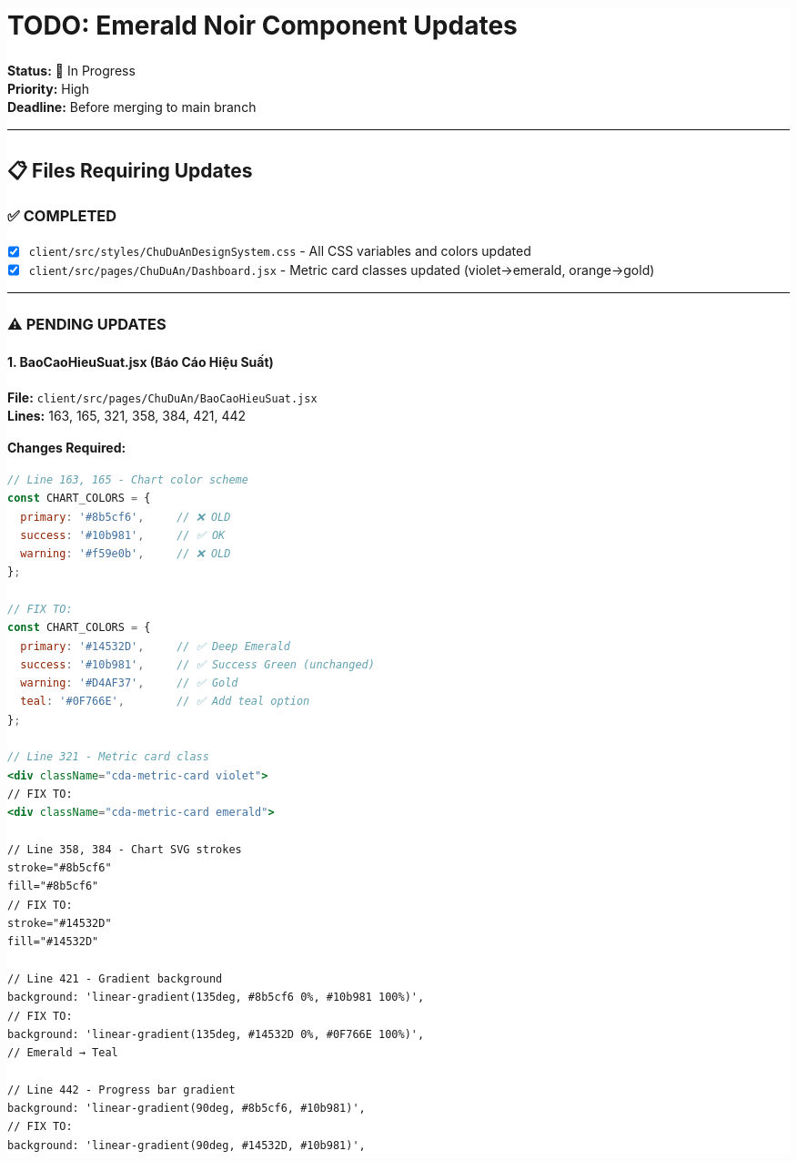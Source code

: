 # TODO: Emerald Noir Component Updates

**Status:** 🚧 In Progress  
**Priority:** High  
**Deadline:** Before merging to main branch

---

## 📋 Files Requiring Updates

### ✅ COMPLETED
- [x] `client/src/styles/ChuDuAnDesignSystem.css` - All CSS variables and colors updated
- [x] `client/src/pages/ChuDuAn/Dashboard.jsx` - Metric card classes updated (violet→emerald, orange→gold)

---

### ⚠️ PENDING UPDATES

#### 1. BaoCaoHieuSuat.jsx (Báo Cáo Hiệu Suất)
**File:** `client/src/pages/ChuDuAn/BaoCaoHieuSuat.jsx`  
**Lines:** 163, 165, 321, 358, 384, 421, 442

**Changes Required:**

```jsx
// Line 163, 165 - Chart color scheme
const CHART_COLORS = {
  primary: '#8b5cf6',     // ❌ OLD
  success: '#10b981',     // ✅ OK
  warning: '#f59e0b',     // ❌ OLD
};

// FIX TO:
const CHART_COLORS = {
  primary: '#14532D',     // ✅ Deep Emerald
  success: '#10b981',     // ✅ Success Green (unchanged)
  warning: '#D4AF37',     // ✅ Gold
  teal: '#0F766E',        // ✅ Add teal option
};

// Line 321 - Metric card class
<div className="cda-metric-card violet">
// FIX TO:
<div className="cda-metric-card emerald">

// Line 358, 384 - Chart SVG strokes
stroke="#8b5cf6"
fill="#8b5cf6"
// FIX TO:
stroke="#14532D"
fill="#14532D"

// Line 421 - Gradient background
background: 'linear-gradient(135deg, #8b5cf6 0%, #10b981 100%)',
// FIX TO:
background: 'linear-gradient(135deg, #14532D 0%, #0F766E 100%)',
// Emerald → Teal

// Line 442 - Progress bar gradient
background: 'linear-gradient(90deg, #8b5cf6, #10b981)',
// FIX TO:
background: 'linear-gradient(90deg, #14532D, #10b981)',
```